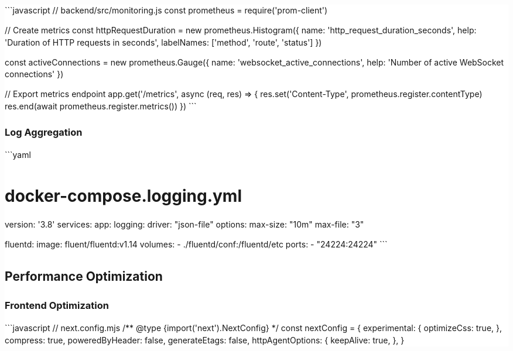 \`\`\`javascript
// backend/src/monitoring.js
const prometheus = require('prom-client')

// Create metrics
const httpRequestDuration = new prometheus.Histogram({
  name: 'http_request_duration_seconds',
  help: 'Duration of HTTP requests in seconds',
  labelNames: ['method', 'route', 'status']
})

const activeConnections = new prometheus.Gauge({
  name: 'websocket_active_connections',
  help: 'Number of active WebSocket connections'
})

// Export metrics endpoint
app.get('/metrics', async (req, res) => {
  res.set('Content-Type', prometheus.register.contentType)
  res.end(await prometheus.register.metrics())
})
\`\`\`

### Log Aggregation

\`\`\`yaml
# docker-compose.logging.yml
version: '3.8'
services:
  app:
    logging:
      driver: "json-file"
      options:
        max-size: "10m"
        max-file: "3"

  fluentd:
    image: fluent/fluentd:v1.14
    volumes:
      - ./fluentd/conf:/fluentd/etc
    ports:
      - "24224:24224"
\`\`\`

## Performance Optimization

### Frontend Optimization

\`\`\`javascript
// next.config.mjs
/** @type {import('next').NextConfig} */
const nextConfig = {
  experimental: {
    optimizeCss: true,
  },
  compress: true,
  poweredByHeader: false,
  generateEtags: false,
  httpAgentOptions: {
    keepAlive: true,
  },
}
